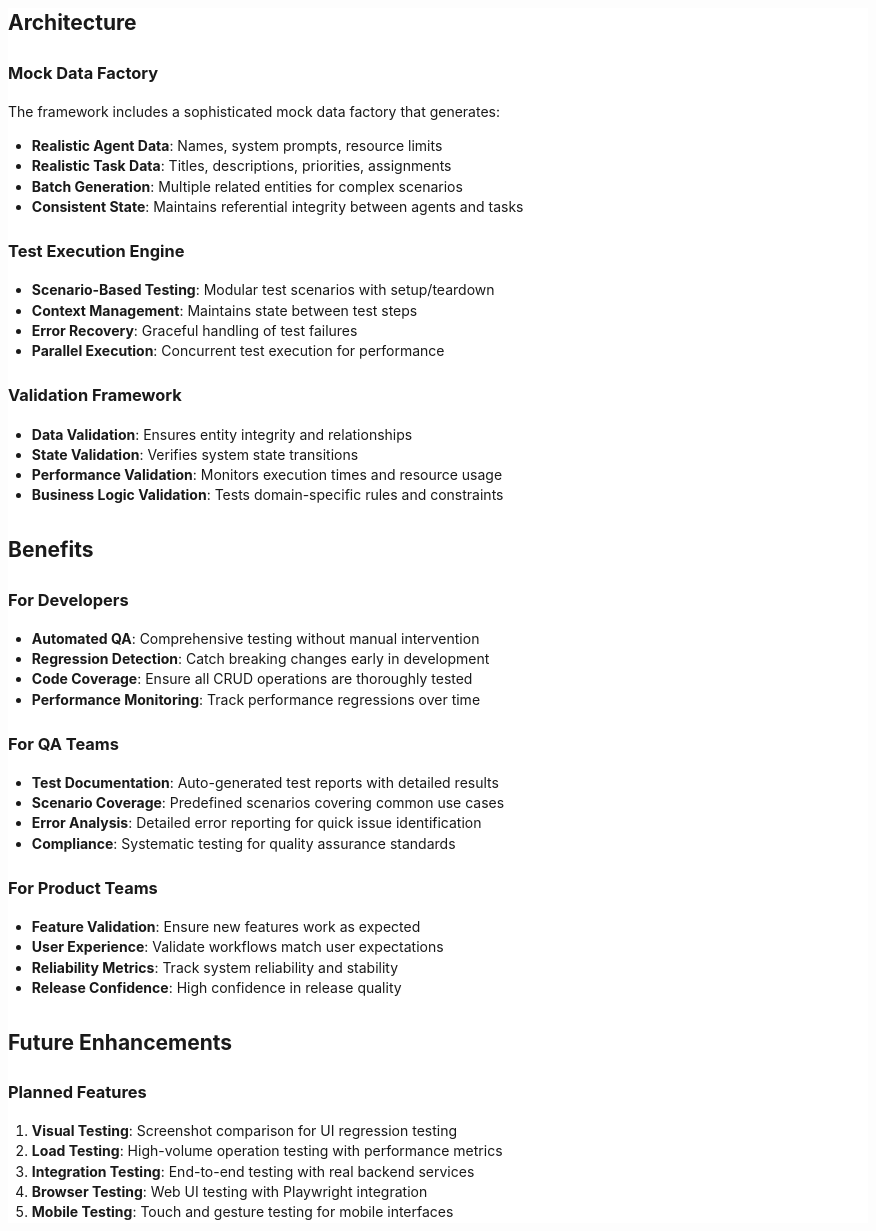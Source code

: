 ## Architecture

### Mock Data Factory
The framework includes a sophisticated mock data factory that generates:
- **Realistic Agent Data**: Names, system prompts, resource limits
- **Realistic Task Data**: Titles, descriptions, priorities, assignments  
- **Batch Generation**: Multiple related entities for complex scenarios
- **Consistent State**: Maintains referential integrity between agents and tasks

### Test Execution Engine
- **Scenario-Based Testing**: Modular test scenarios with setup/teardown
- **Context Management**: Maintains state between test steps
- **Error Recovery**: Graceful handling of test failures
- **Parallel Execution**: Concurrent test execution for performance

### Validation Framework
- **Data Validation**: Ensures entity integrity and relationships
- **State Validation**: Verifies system state transitions
- **Performance Validation**: Monitors execution times and resource usage
- **Business Logic Validation**: Tests domain-specific rules and constraints

## Benefits

### **For Developers**
- **Automated QA**: Comprehensive testing without manual intervention
- **Regression Detection**: Catch breaking changes early in development
- **Code Coverage**: Ensure all CRUD operations are thoroughly tested
- **Performance Monitoring**: Track performance regressions over time

### **For QA Teams**
- **Test Documentation**: Auto-generated test reports with detailed results
- **Scenario Coverage**: Predefined scenarios covering common use cases
- **Error Analysis**: Detailed error reporting for quick issue identification
- **Compliance**: Systematic testing for quality assurance standards

### **For Product Teams**
- **Feature Validation**: Ensure new features work as expected
- **User Experience**: Validate workflows match user expectations
- **Reliability Metrics**: Track system reliability and stability
- **Release Confidence**: High confidence in release quality

## Future Enhancements

### Planned Features
1. **Visual Testing**: Screenshot comparison for UI regression testing
2. **Load Testing**: High-volume operation testing with performance metrics
3. **Integration Testing**: End-to-end testing with real backend services
4. **Browser Testing**: Web UI testing with Playwright integration
5. **Mobile Testing**: Touch and gesture testing for mobile interfaces

